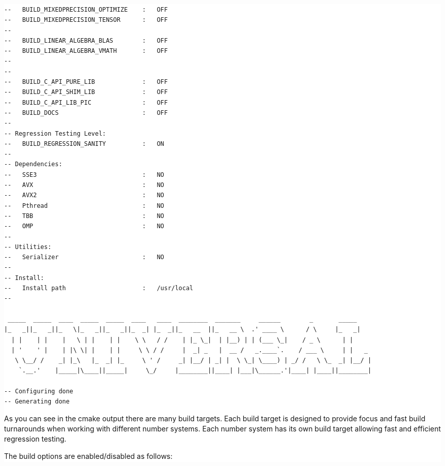 ```text
--   BUILD_MIXEDPRECISION_OPTIMIZE    :   OFF
--   BUILD_MIXEDPRECISION_TENSOR      :   OFF
--
--   BUILD_LINEAR_ALGEBRA_BLAS        :   OFF
--   BUILD_LINEAR_ALGEBRA_VMATH       :   OFF
--
--
--   BUILD_C_API_PURE_LIB             :   OFF
--   BUILD_C_API_SHIM_LIB             :   OFF
--   BUILD_C_API_LIB_PIC              :   OFF
--   BUILD_DOCS                       :   OFF
--
-- Regression Testing Level:
--   BUILD_REGRESSION_SANITY          :   ON
--
-- Dependencies:
--   SSE3                             :   NO
--   AVX                              :   NO
--   AVX2                             :   NO
--   Pthread                          :   NO
--   TBB                              :   NO
--   OMP                              :   NO
--
-- Utilities:
--   Serializer                       :   NO
--
-- Install:
--   Install path                     :   /usr/local
--

 _____  _____  ____  _____  _____  ____   ____  ________  _______     ______        _       _____
|_   _||_   _||_   \|_   _||_   _||_  _| |_  _||_   __  ||_   __ \  .' ____ \      / \     |_   _|
  | |    | |    |   \ | |    | |    \ \   / /    | |_ \_|  | |__) | | (___ \_|    / _ \      | |
  | '    ' |    | |\ \| |    | |     \ \ / /     |  _| _   |  __ /   _.____`.    / ___ \     | |   _
   \ \__/ /    _| |_\   |_  _| |_     \ ' /     _| |__/ | _| |  \ \_| \____) | _/ /   \ \_  _| |__/ |
    `.__.'    |_____|\____||_____|     \_/     |________||____| |___|\______.'|____| |____||________|

-- Configuring done
-- Generating done
```

As you can see in the cmake output there are many build targets. Each build target is designed to provide
focus and fast build turnarounds when working with different number systems. Each number system has its
own build target allowing fast and efficient regression testing.

The build options are enabled/disabled as follows:
